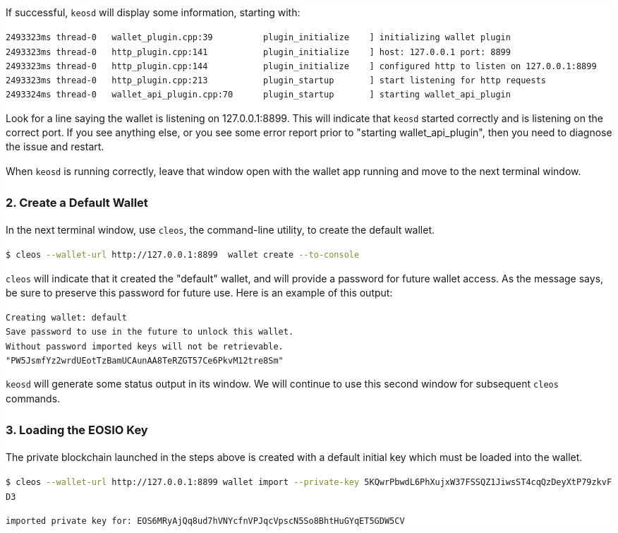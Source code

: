 If successful, `keosd` will display some information, starting with:

```console
2493323ms thread-0   wallet_plugin.cpp:39          plugin_initialize    ] initializing wallet plugin
2493323ms thread-0   http_plugin.cpp:141           plugin_initialize    ] host: 127.0.0.1 port: 8899
2493323ms thread-0   http_plugin.cpp:144           plugin_initialize    ] configured http to listen on 127.0.0.1:8899
2493323ms thread-0   http_plugin.cpp:213           plugin_startup       ] start listening for http requests
2493324ms thread-0   wallet_api_plugin.cpp:70      plugin_startup       ] starting wallet_api_plugin
```

Look for a line saying the wallet is listening on 127.0.0.1:8899. This will indicate that `keosd` started correctly and is listening on the correct port. If you see anything else, or you see some error report prior to "starting wallet_api_plugin", then you need to diagnose the issue and restart.

When `keosd` is running correctly, leave that window open with the wallet app running and move to the next terminal window.

### 2. Create a Default Wallet

In the next terminal window, use `cleos`, the command-line utility, to create the default wallet.

```sh
$ cleos --wallet-url http://127.0.0.1:8899  wallet create --to-console
```

`cleos` will indicate that it created the "default" wallet, and will provide a password for future wallet access. As the message says, be sure to preserve this password for future use. Here is an example of this output:

```console
Creating wallet: default
Save password to use in the future to unlock this wallet.
Without password imported keys will not be retrievable.
"PW5JsmfYz2wrdUEotTzBamUCAunAA8TeRZGT57Ce6PkvM12tre8Sm"
```

`keosd` will generate some status output in its window. We will continue to use this second window for subsequent `cleos` commands.

### 3. Loading the EOSIO Key

The private blockchain launched in the steps above is created with a default initial key which must be loaded into the wallet.

```sh
$ cleos --wallet-url http://127.0.0.1:8899 wallet import --private-key 5KQwrPbwdL6PhXujxW37FSSQZ1JiwsST4cqQzDeyXtP79zkvFD3
```

```console
imported private key for: EOS6MRyAjQq8ud7hVNYcfnVPJqcVpscN5So8BhtHuGYqET5GDW5CV
```
